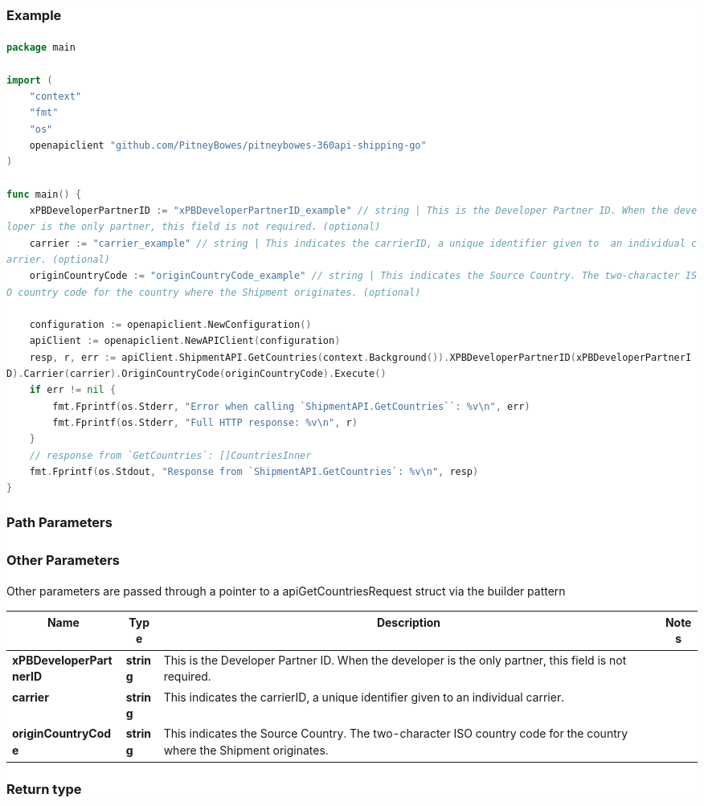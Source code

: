 ### Example

```go
package main

import (
	"context"
	"fmt"
	"os"
	openapiclient "github.com/PitneyBowes/pitneybowes-360api-shipping-go"
)

func main() {
	xPBDeveloperPartnerID := "xPBDeveloperPartnerID_example" // string | This is the Developer Partner ID. When the developer is the only partner, this field is not required. (optional)
	carrier := "carrier_example" // string | This indicates the carrierID, a unique identifier given to  an individual carrier. (optional)
	originCountryCode := "originCountryCode_example" // string | This indicates the Source Country. The two-character ISO country code for the country where the Shipment originates. (optional)

	configuration := openapiclient.NewConfiguration()
	apiClient := openapiclient.NewAPIClient(configuration)
	resp, r, err := apiClient.ShipmentAPI.GetCountries(context.Background()).XPBDeveloperPartnerID(xPBDeveloperPartnerID).Carrier(carrier).OriginCountryCode(originCountryCode).Execute()
	if err != nil {
		fmt.Fprintf(os.Stderr, "Error when calling `ShipmentAPI.GetCountries``: %v\n", err)
		fmt.Fprintf(os.Stderr, "Full HTTP response: %v\n", r)
	}
	// response from `GetCountries`: []CountriesInner
	fmt.Fprintf(os.Stdout, "Response from `ShipmentAPI.GetCountries`: %v\n", resp)
}
```

### Path Parameters



### Other Parameters

Other parameters are passed through a pointer to a apiGetCountriesRequest struct via the builder pattern


Name | Type | Description  | Notes
------------- | ------------- | ------------- | -------------
 **xPBDeveloperPartnerID** | **string** | This is the Developer Partner ID. When the developer is the only partner, this field is not required. | 
 **carrier** | **string** | This indicates the carrierID, a unique identifier given to  an individual carrier. | 
 **originCountryCode** | **string** | This indicates the Source Country. The two-character ISO country code for the country where the Shipment originates. | 

### Return type
